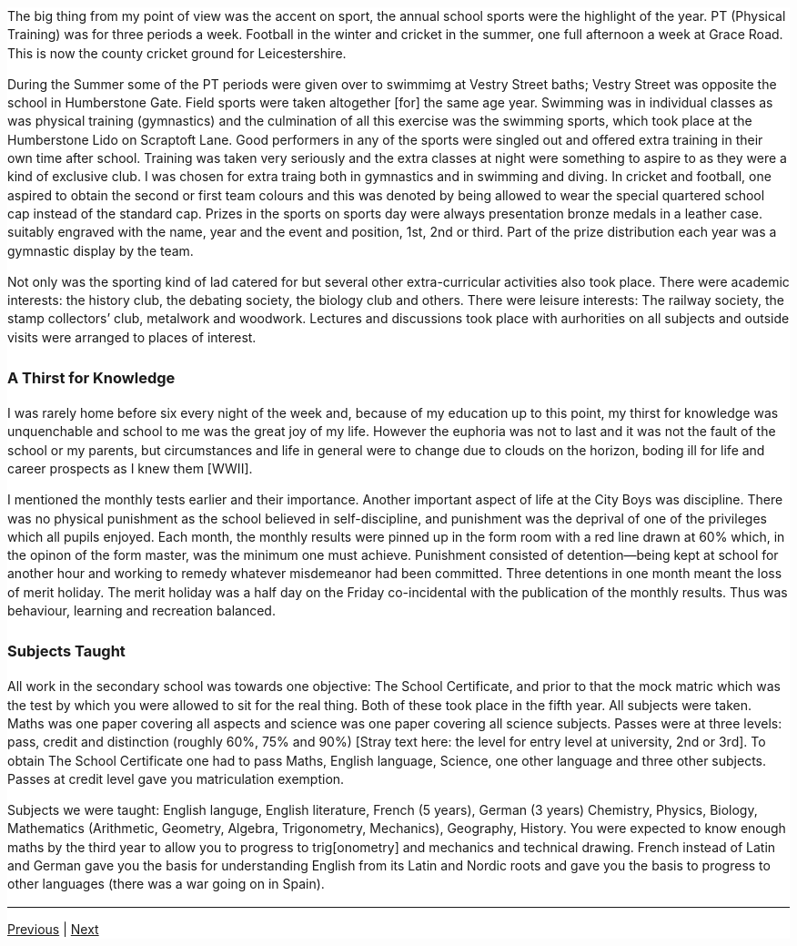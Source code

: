 The big thing from my point of view was the accent on sport, the annual school sports were the highlight of the year. PT (Physical Training) was for three periods a week. Football in the winter and cricket in the summer, one full afternoon a week at Grace Road. This is now the county cricket ground for Leicestershire.

During the Summer some of the PT periods were given over to swimmimg at Vestry Street baths; Vestry Street was opposite the school in Humberstone Gate. Field sports were taken altogether \[for] the same age year. Swimming was in individual classes as was physical training (gymnastics) and the culmination of all this exercise was the swimming sports, which took place at the Humberstone Lido on Scraptoft Lane. Good performers in any of the sports were singled out and offered extra training in their own time after school. Training was taken very seriously and the extra classes at night were something to aspire to as they were a kind of exclusive club. I was chosen for extra traing both in gymnastics and in swimming and diving. In cricket and football, one aspired to obtain the second or first team colours and this was denoted by being allowed to wear the special quartered school cap instead of the standard cap. Prizes in the sports on sports day were always presentation bronze medals in a leather case. suitably engraved with the name, year and the event and position, 1st, 2nd or third. Part of the prize distribution each year was a gymnastic display by the team.

Not only was the sporting kind of lad catered for but several other extra-curricular activities also took place. There were academic interests: the history club, the debating society, the biology club and others. There were leisure interests: The railway society, the stamp collectors’ club, metalwork and woodwork. Lectures and discussions took place with aurhorities on all subjects and outside visits were arranged to places of interest.

### A Thirst for Knowledge

I was rarely home before six every night of the week and, because of my education up to this point, my thirst for knowledge was unquenchable and school to me was the great joy of my life. However the euphoria was not to last and it was not the fault of the school or my parents, but circumstances and life in general were to change due to clouds on the horizon, boding ill for life and career prospects as I knew them \[WWII].

I mentioned the monthly tests earlier and their importance. Another important aspect of life at the City Boys was discipline. There was no physical punishment as the school believed in self-discipline, and punishment was the deprival of one of the privileges which all pupils enjoyed. Each month, the monthly results were pinned up in the form room with a red line drawn at 60% which, in the opinon of the form master, was the minimum one must achieve. Punishment consisted of detention—being kept at school for another hour and working to remedy whatever misdemeanor had been committed. Three detentions in one month meant the loss of merit holiday. The merit holiday was a half day on the Friday co-incidental with the publication of the monthly results. Thus was behaviour, learning and recreation balanced.

### Subjects Taught

All work in the secondary school was towards one objective: The School Certificate, and prior to that the mock matric which was the test by which you were allowed to sit for the real thing. Both of these took place in the fifth year. All subjects were taken. Maths was one paper covering all aspects and science was one paper covering all science subjects. Passes were at three levels: pass, credit and distinction (roughly 60%, 75% and 90%) \[Stray text here: the level for entry level at university, 2nd or 3rd]. To obtain The School Certificate one had to pass Maths, English language, Science, one other language and three other subjects. Passes at credit level gave you matriculation exemption.

Subjects we were taught: English languge, English literature, French (5 years), German (3 years) Chemistry, Physics, Biology, Mathematics (Arithmetic, Geometry, Algebra, Trigonometry, Mechanics), Geography, History. You were expected to know enough maths by the third year to allow you to progress to trig\[onometry] and mechanics and technical drawing. French instead of Latin and German gave you the basis for understanding English from its Latin and Nordic roots and gave you the basis to progress to other languages (there was a war going on in Spain).

---

<a href="./3.6-school-system.html">Previous</a> | <a href="../4-1938/4.1-war-and-politics.html">Next</a>
